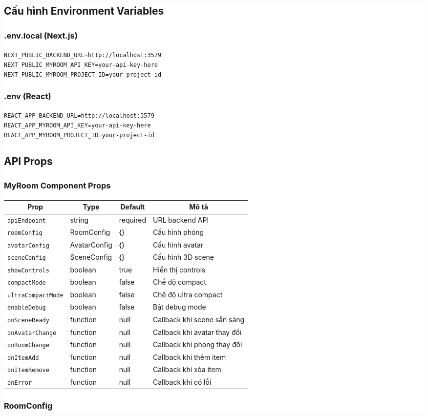 ## Cấu hình Environment Variables

### .env.local (Next.js)

```env
NEXT_PUBLIC_BACKEND_URL=http://localhost:3579
NEXT_PUBLIC_MYROOM_API_KEY=your-api-key-here
NEXT_PUBLIC_MYROOM_PROJECT_ID=your-project-id
```

### .env (React)

```env
REACT_APP_BACKEND_URL=http://localhost:3579
REACT_APP_MYROOM_API_KEY=your-api-key-here
REACT_APP_MYROOM_PROJECT_ID=your-project-id
```

## API Props

### MyRoom Component Props

| Prop | Type | Default | Mô tả |
|------|------|---------|-------|
| `apiEndpoint` | string | required | URL backend API |
| `roomConfig` | RoomConfig | {} | Cấu hình phòng |
| `avatarConfig` | AvatarConfig | {} | Cấu hình avatar |
| `sceneConfig` | SceneConfig | {} | Cấu hình 3D scene |
| `showControls` | boolean | true | Hiển thị controls |
| `compactMode` | boolean | false | Chế độ compact |
| `ultraCompactMode` | boolean | false | Chế độ ultra compact |
| `enableDebug` | boolean | false | Bật debug mode |
| `onSceneReady` | function | null | Callback khi scene sẵn sàng |
| `onAvatarChange` | function | null | Callback khi avatar thay đổi |
| `onRoomChange` | function | null | Callback khi phòng thay đổi |
| `onItemAdd` | function | null | Callback khi thêm item |
| `onItemRemove` | function | null | Callback khi xóa item |
| `onError` | function | null | Callback khi có lỗi |

### RoomConfig
